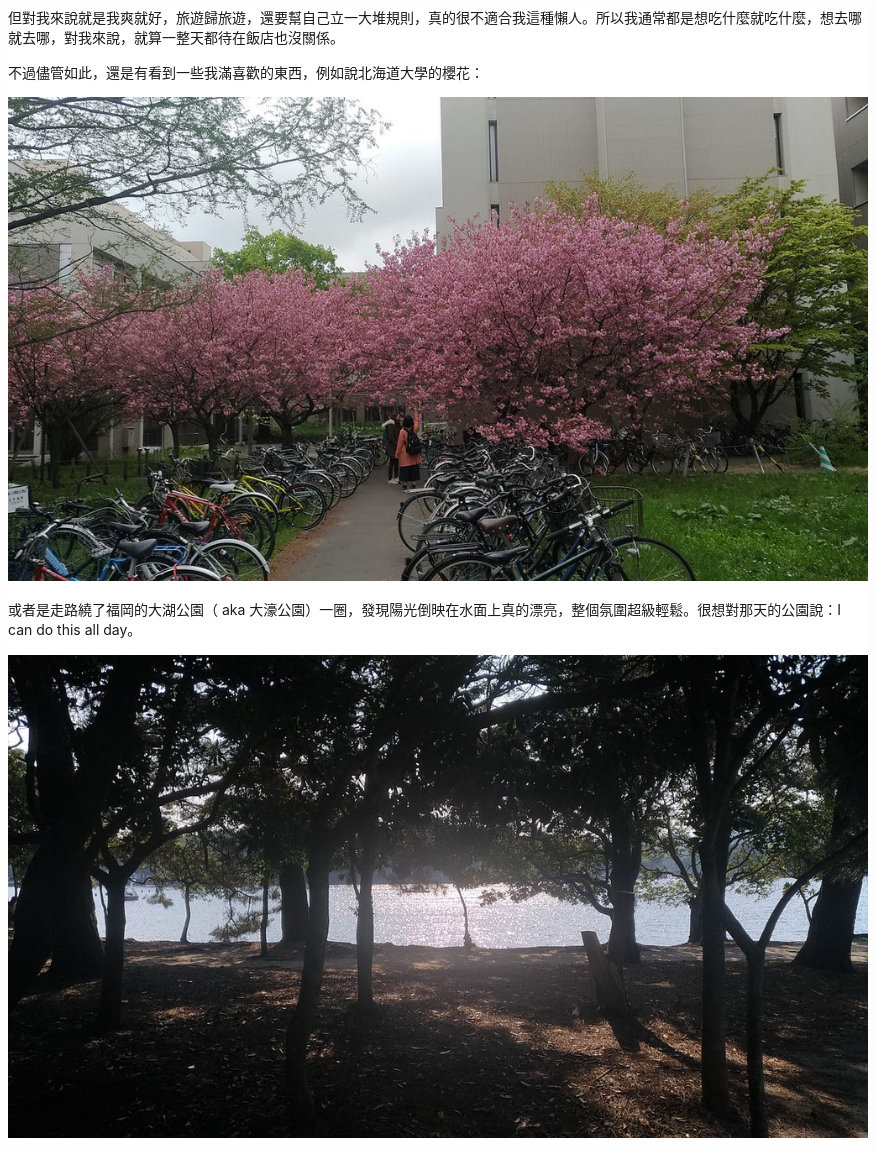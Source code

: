 但對我來說就是我爽就好，旅遊歸旅遊，還要幫自己立一大堆規則，真的很不適合我這種懶人。所以我通常都是想吃什麼就吃什麼，想去哪就去哪，對我來說，就算一整天都待在飯店也沒關係。

不過儘管如此，還是有看到一些我滿喜歡的東西，例如說北海道大學的櫻花：

![](/img/jgc-and-jal-ctystal-862f2bb4af8b/1__qTN5MOaRpnIqwchQxUfCjg.jpeg)

或者是走路繞了福岡的大湖公園（ aka 大濠公園）一圈，發現陽光倒映在水面上真的漂亮，整個氛圍超級輕鬆。很想對那天的公園說：I can do this all day。

![](/img/jgc-and-jal-ctystal-862f2bb4af8b/1__eVvxfo7cRHQ__0K65kCYTbA.jpeg)
